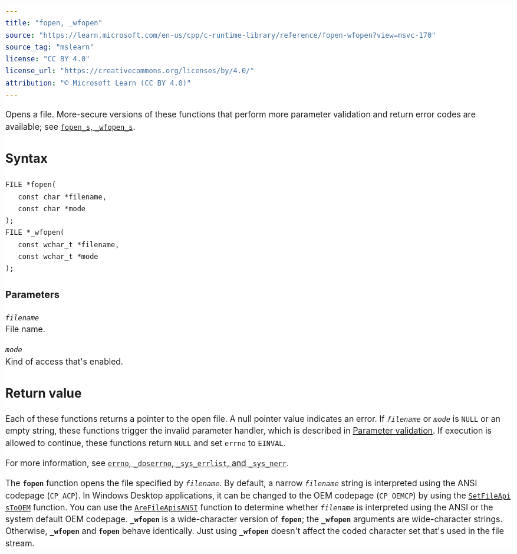 ```yaml
---
title: "fopen, _wfopen"
source: "https://learn.microsoft.com/en-us/cpp/c-runtime-library/reference/fopen-wfopen?view=msvc-170"
source_tag: "mslearn"
license: "CC BY 4.0"
license_url: "https://creativecommons.org/licenses/by/4.0/"
attribution: "© Microsoft Learn (CC BY 4.0)"
---
```

Opens a file. More-secure versions of these functions that perform more parameter validation and return error codes are available; see [`fopen_s`, `_wfopen_s`](https://learn.microsoft.com/en-us/cpp/c-runtime-library/reference/fopen-s-wfopen-s?view=msvc-170).

## Syntax

```
FILE *fopen(
   const char *filename,
   const char *mode
);
FILE *_wfopen(
   const wchar_t *filename,
   const wchar_t *mode
);
```

### Parameters

_`filename`_  
File name.

_`mode`_  
Kind of access that's enabled.

## Return value

Each of these functions returns a pointer to the open file. A null pointer value indicates an error. If _`filename`_ or _`mode`_ is `NULL` or an empty string, these functions trigger the invalid parameter handler, which is described in [Parameter validation](https://learn.microsoft.com/en-us/cpp/c-runtime-library/parameter-validation?view=msvc-170). If execution is allowed to continue, these functions return `NULL` and set `errno` to `EINVAL`.

For more information, see [`errno`, `_doserrno`, `_sys_errlist`, and `_sys_nerr`](https://learn.microsoft.com/en-us/cpp/c-runtime-library/errno-doserrno-sys-errlist-and-sys-nerr?view=msvc-170).

The **`fopen`** function opens the file specified by _`filename`_. By default, a narrow _`filename`_ string is interpreted using the ANSI codepage (`CP_ACP`). In Windows Desktop applications, it can be changed to the OEM codepage (`CP_OEMCP`) by using the [`SetFileApisToOEM`](https://learn.microsoft.com/en-us/windows/win32/api/fileapi/nf-fileapi-setfileapistooem) function. You can use the [`AreFileApisANSI`](https://learn.microsoft.com/en-us/windows/win32/api/fileapi/nf-fileapi-arefileapisansi) function to determine whether _`filename`_ is interpreted using the ANSI or the system default OEM codepage. **`_wfopen`** is a wide-character version of **`fopen`**; the **`_wfopen`** arguments are wide-character strings. Otherwise, **`_wfopen`** and **`fopen`** behave identically. Just using **`_wfopen`** doesn't affect the coded character set that's used in the file stream.
